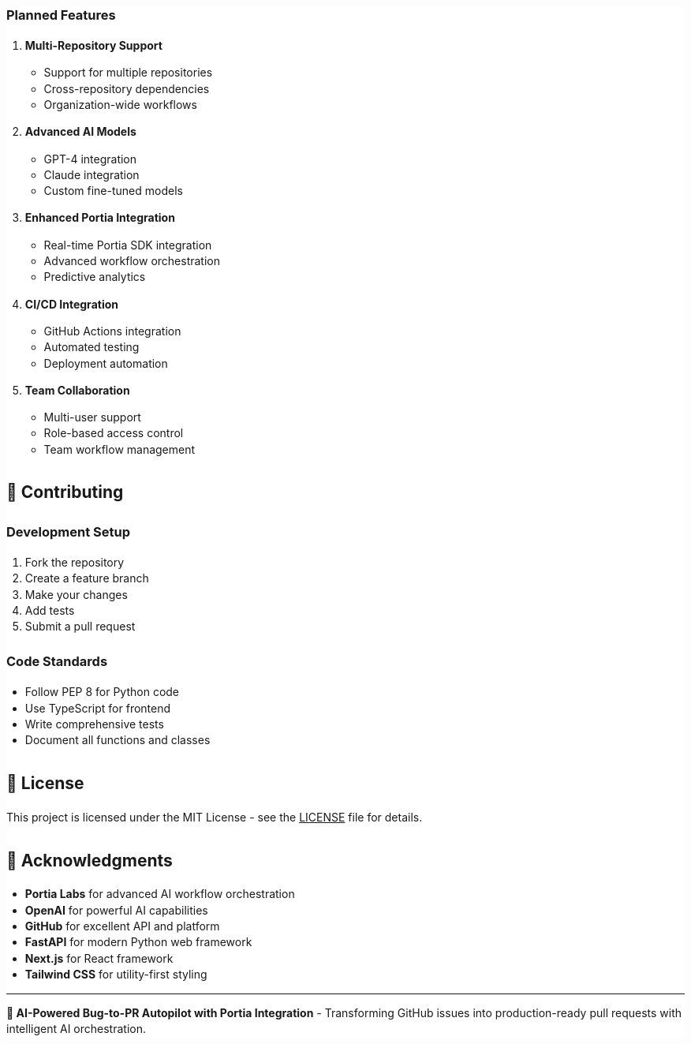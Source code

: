 ### **Planned Features**

1. **Multi-Repository Support**
   - Support for multiple repositories
   - Cross-repository dependencies
   - Organization-wide workflows

2. **Advanced AI Models**
   - GPT-4 integration
   - Claude integration
   - Custom fine-tuned models

3. **Enhanced Portia Integration**
   - Real-time Portia SDK integration
   - Advanced workflow orchestration
   - Predictive analytics

4. **CI/CD Integration**
   - GitHub Actions integration
   - Automated testing
   - Deployment automation

5. **Team Collaboration**
   - Multi-user support
   - Role-based access control
   - Team workflow management

## 🤝 Contributing

### **Development Setup**

1. Fork the repository
2. Create a feature branch
3. Make your changes
4. Add tests
5. Submit a pull request

### **Code Standards**

- Follow PEP 8 for Python code
- Use TypeScript for frontend
- Write comprehensive tests
- Document all functions and classes

## 📄 License

This project is licensed under the MIT License - see the [LICENSE](LICENSE) file for details.

## 🙏 Acknowledgments

- **Portia Labs** for advanced AI workflow orchestration
- **OpenAI** for powerful AI capabilities
- **GitHub** for excellent API and platform
- **FastAPI** for modern Python web framework
- **Next.js** for React framework
- **Tailwind CSS** for utility-first styling

---

**🔮 AI-Powered Bug-to-PR Autopilot with Portia Integration** - Transforming GitHub issues into production-ready pull requests with intelligent AI orchestration.
